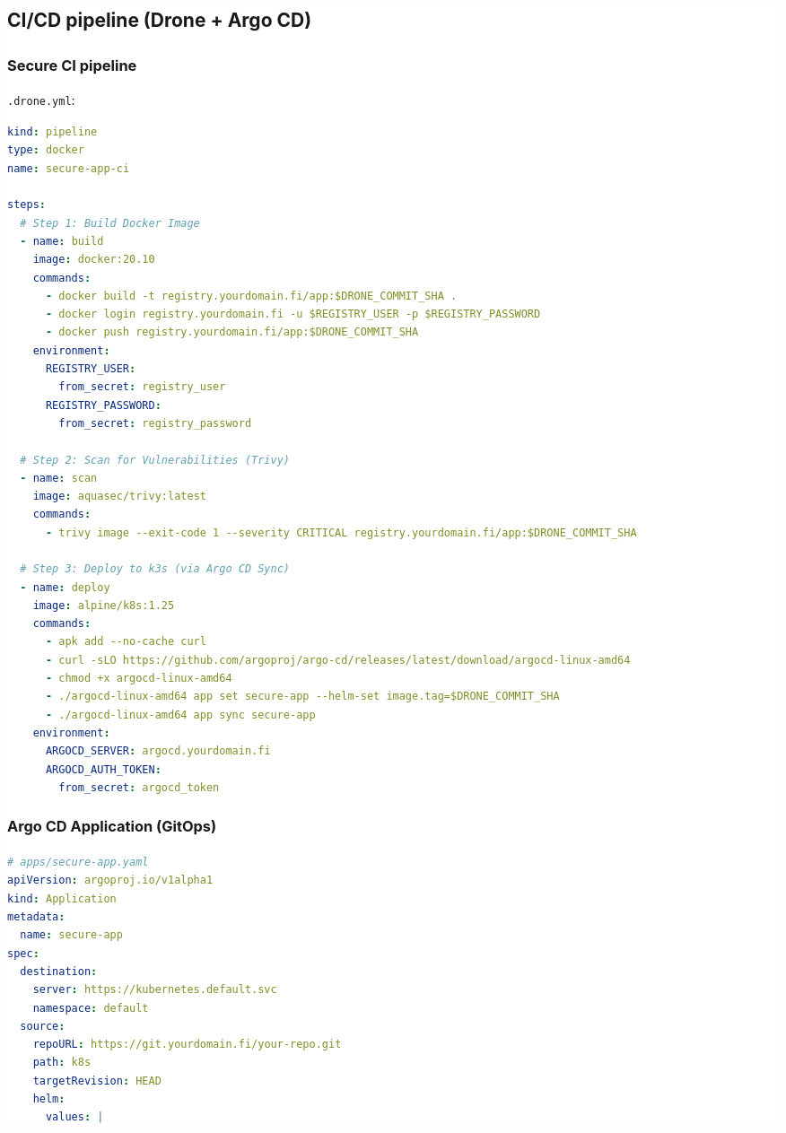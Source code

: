 ## CI/CD pipeline (Drone + Argo CD)

###  Secure CI pipeline

`.drone.yml`:

```yaml
kind: pipeline
type: docker
name: secure-app-ci

steps:
  # Step 1: Build Docker Image
  - name: build
    image: docker:20.10
    commands:
      - docker build -t registry.yourdomain.fi/app:$DRONE_COMMIT_SHA .
      - docker login registry.yourdomain.fi -u $REGISTRY_USER -p $REGISTRY_PASSWORD
      - docker push registry.yourdomain.fi/app:$DRONE_COMMIT_SHA
    environment:
      REGISTRY_USER:
        from_secret: registry_user
      REGISTRY_PASSWORD:
        from_secret: registry_password

  # Step 2: Scan for Vulnerabilities (Trivy)
  - name: scan
    image: aquasec/trivy:latest
    commands:
      - trivy image --exit-code 1 --severity CRITICAL registry.yourdomain.fi/app:$DRONE_COMMIT_SHA

  # Step 3: Deploy to k3s (via Argo CD Sync)
  - name: deploy
    image: alpine/k8s:1.25
    commands:
      - apk add --no-cache curl
      - curl -sLO https://github.com/argoproj/argo-cd/releases/latest/download/argocd-linux-amd64
      - chmod +x argocd-linux-amd64
      - ./argocd-linux-amd64 app set secure-app --helm-set image.tag=$DRONE_COMMIT_SHA
      - ./argocd-linux-amd64 app sync secure-app
    environment:
      ARGOCD_SERVER: argocd.yourdomain.fi
      ARGOCD_AUTH_TOKEN:
        from_secret: argocd_token
```

### Argo CD Application (GitOps)

```yaml
# apps/secure-app.yaml
apiVersion: argoproj.io/v1alpha1
kind: Application
metadata:
  name: secure-app
spec:
  destination:
    server: https://kubernetes.default.svc
    namespace: default
  source:
    repoURL: https://git.yourdomain.fi/your-repo.git
    path: k8s
    targetRevision: HEAD
    helm:
      values: |
```